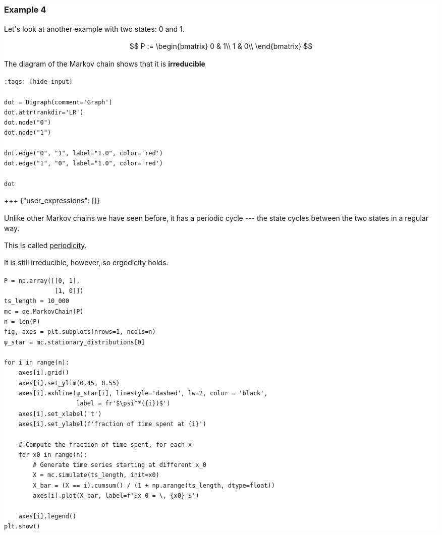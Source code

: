 ### Example 4

Let's look at another example with two states: 0 and 1.


$$
P :=
\begin{bmatrix} 
     0 & 1\\
     1 & 0\\
\end{bmatrix} 
$$


The diagram of the Markov chain shows that it is **irreducible**

```{code-cell} ipython3
:tags: [hide-input]

dot = Digraph(comment='Graph')
dot.attr(rankdir='LR')
dot.node("0")
dot.node("1")

dot.edge("0", "1", label="1.0", color='red')
dot.edge("1", "0", label="1.0", color='red')

dot
```

+++ {"user_expressions": []}

Unlike other Markov chains we have seen before, it has a periodic cycle --- the state cycles between the two states in a regular way.

This is called [periodicity](https://www.randomservices.org/random/markov/Periodicity.html).

It is still irreducible, however, so ergodicity holds.

```{code-cell} ipython3
P = np.array([[0, 1],
              [1, 0]])
ts_length = 10_000
mc = qe.MarkovChain(P)
n = len(P)
fig, axes = plt.subplots(nrows=1, ncols=n)
ψ_star = mc.stationary_distributions[0]

for i in range(n):
    axes[i].grid()
    axes[i].set_ylim(0.45, 0.55)
    axes[i].axhline(ψ_star[i], linestyle='dashed', lw=2, color = 'black', 
                    label = fr'$\psi^*({i})$')
    axes[i].set_xlabel('t')
    axes[i].set_ylabel(f'fraction of time spent at {i}')

    # Compute the fraction of time spent, for each x
    for x0 in range(n):
        # Generate time series starting at different x_0
        X = mc.simulate(ts_length, init=x0)
        X_bar = (X == i).cumsum() / (1 + np.arange(ts_length, dtype=float))
        axes[i].plot(X_bar, label=f'$x_0 = \, {x0} $')

    axes[i].legend()
plt.show()
```
